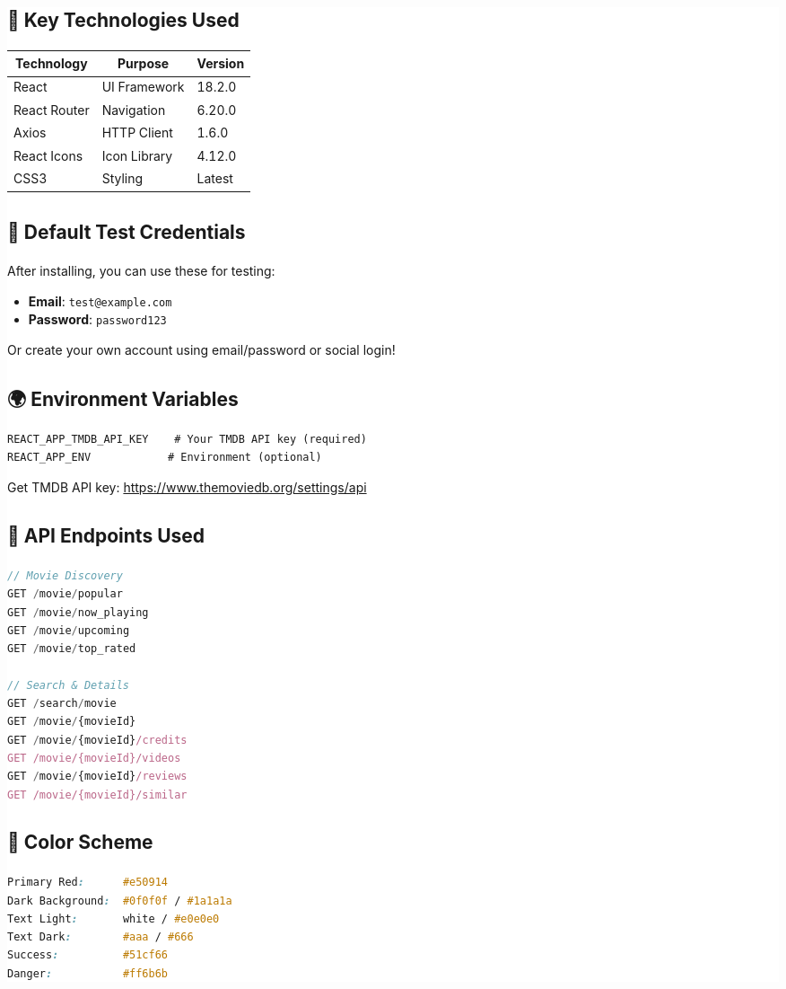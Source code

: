 ## 🎨 Key Technologies Used

| Technology | Purpose | Version |
|-----------|---------|---------|
| React | UI Framework | 18.2.0 |
| React Router | Navigation | 6.20.0 |
| Axios | HTTP Client | 1.6.0 |
| React Icons | Icon Library | 4.12.0 |
| CSS3 | Styling | Latest |

## 📝 Default Test Credentials

After installing, you can use these for testing:
- **Email**: `test@example.com`
- **Password**: `password123`

Or create your own account using email/password or social login!

## 🌍 Environment Variables

```
REACT_APP_TMDB_API_KEY    # Your TMDB API key (required)
REACT_APP_ENV            # Environment (optional)
```

Get TMDB API key: https://www.themoviedb.org/settings/api

## 🔌 API Endpoints Used

```javascript
// Movie Discovery
GET /movie/popular
GET /movie/now_playing
GET /movie/upcoming
GET /movie/top_rated

// Search & Details
GET /search/movie
GET /movie/{movieId}
GET /movie/{movieId}/credits
GET /movie/{movieId}/videos
GET /movie/{movieId}/reviews
GET /movie/{movieId}/similar
```

## 🎨 Color Scheme

```css
Primary Red:      #e50914
Dark Background:  #0f0f0f / #1a1a1a
Text Light:       white / #e0e0e0
Text Dark:        #aaa / #666
Success:          #51cf66
Danger:           #ff6b6b
```
